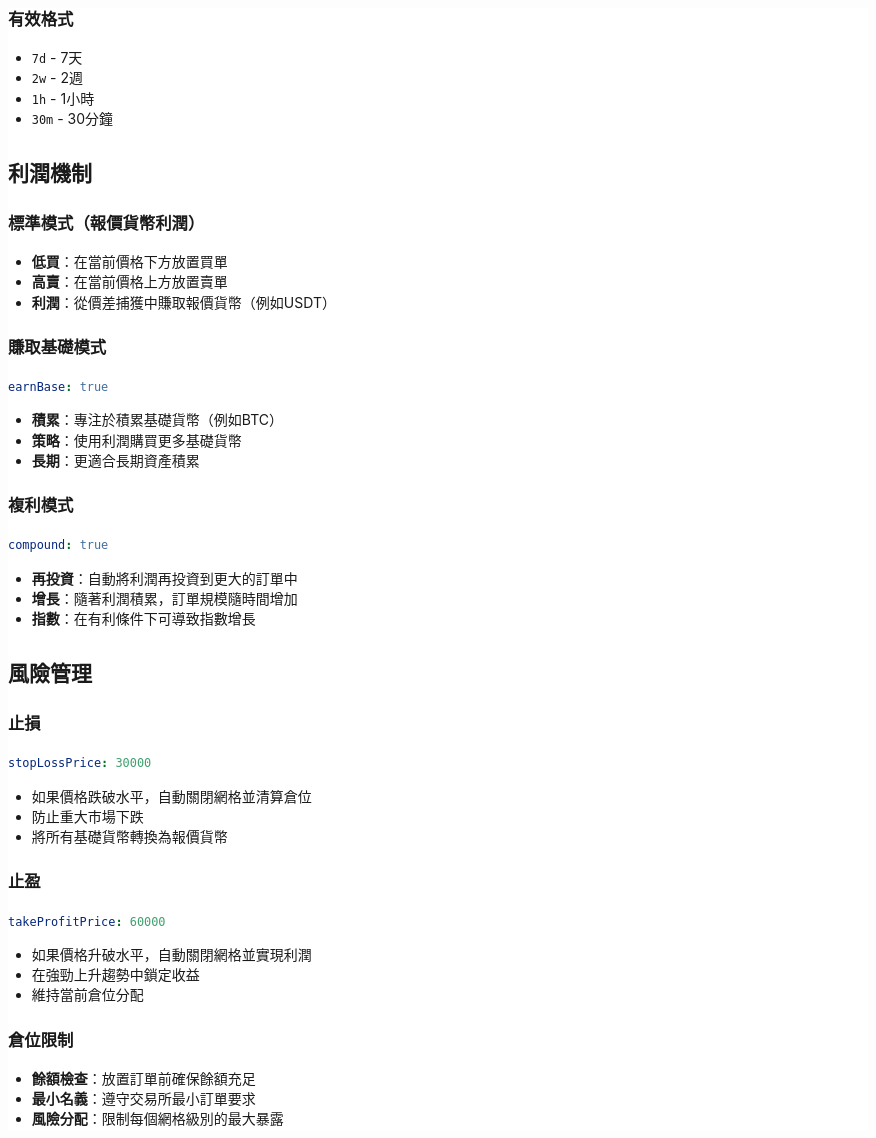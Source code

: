### 有效格式
- `7d` - 7天
- `2w` - 2週
- `1h` - 1小時
- `30m` - 30分鐘

## 利潤機制

### 標準模式（報價貨幣利潤）
- **低買**：在當前價格下方放置買單
- **高賣**：在當前價格上方放置賣單
- **利潤**：從價差捕獲中賺取報價貨幣（例如USDT）

### 賺取基礎模式
```yaml
earnBase: true
```
- **積累**：專注於積累基礎貨幣（例如BTC）
- **策略**：使用利潤購買更多基礎貨幣
- **長期**：更適合長期資產積累

### 複利模式
```yaml
compound: true
```
- **再投資**：自動將利潤再投資到更大的訂單中
- **增長**：隨著利潤積累，訂單規模隨時間增加
- **指數**：在有利條件下可導致指數增長

## 風險管理

### 止損
```yaml
stopLossPrice: 30000
```
- 如果價格跌破水平，自動關閉網格並清算倉位
- 防止重大市場下跌
- 將所有基礎貨幣轉換為報價貨幣

### 止盈
```yaml
takeProfitPrice: 60000
```
- 如果價格升破水平，自動關閉網格並實現利潤
- 在強勁上升趨勢中鎖定收益
- 維持當前倉位分配

### 倉位限制
- **餘額檢查**：放置訂單前確保餘額充足
- **最小名義**：遵守交易所最小訂單要求
- **風險分配**：限制每個網格級別的最大暴露

